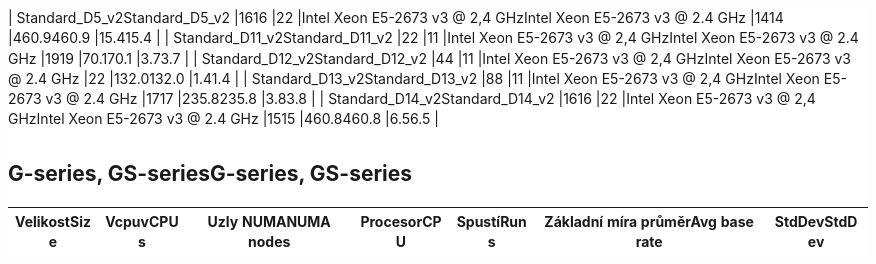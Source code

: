 | <span data-ttu-id="8ee65-178">Standard_D5_v2</span><span class="sxs-lookup"><span data-stu-id="8ee65-178">Standard_D5_v2</span></span> |<span data-ttu-id="8ee65-179">16</span><span class="sxs-lookup"><span data-stu-id="8ee65-179">16</span></span> |<span data-ttu-id="8ee65-180">2</span><span class="sxs-lookup"><span data-stu-id="8ee65-180">2</span></span> |<span data-ttu-id="8ee65-181">Intel Xeon E5-2673 v3 @ 2,4 GHz</span><span class="sxs-lookup"><span data-stu-id="8ee65-181">Intel Xeon E5-2673 v3 @ 2.4 GHz</span></span> |<span data-ttu-id="8ee65-182">14</span><span class="sxs-lookup"><span data-stu-id="8ee65-182">14</span></span> |<span data-ttu-id="8ee65-183">460.9</span><span class="sxs-lookup"><span data-stu-id="8ee65-183">460.9</span></span> |<span data-ttu-id="8ee65-184">15.4</span><span class="sxs-lookup"><span data-stu-id="8ee65-184">15.4</span></span> |
| <span data-ttu-id="8ee65-185">Standard_D11_v2</span><span class="sxs-lookup"><span data-stu-id="8ee65-185">Standard_D11_v2</span></span> |<span data-ttu-id="8ee65-186">2</span><span class="sxs-lookup"><span data-stu-id="8ee65-186">2</span></span> |<span data-ttu-id="8ee65-187">1</span><span class="sxs-lookup"><span data-stu-id="8ee65-187">1</span></span> |<span data-ttu-id="8ee65-188">Intel Xeon E5-2673 v3 @ 2,4 GHz</span><span class="sxs-lookup"><span data-stu-id="8ee65-188">Intel Xeon E5-2673 v3 @ 2.4 GHz</span></span> |<span data-ttu-id="8ee65-189">19</span><span class="sxs-lookup"><span data-stu-id="8ee65-189">19</span></span> |<span data-ttu-id="8ee65-190">70.1</span><span class="sxs-lookup"><span data-stu-id="8ee65-190">70.1</span></span> |<span data-ttu-id="8ee65-191">3.7</span><span class="sxs-lookup"><span data-stu-id="8ee65-191">3.7</span></span> |
| <span data-ttu-id="8ee65-192">Standard_D12_v2</span><span class="sxs-lookup"><span data-stu-id="8ee65-192">Standard_D12_v2</span></span> |<span data-ttu-id="8ee65-193">4</span><span class="sxs-lookup"><span data-stu-id="8ee65-193">4</span></span> |<span data-ttu-id="8ee65-194">1</span><span class="sxs-lookup"><span data-stu-id="8ee65-194">1</span></span> |<span data-ttu-id="8ee65-195">Intel Xeon E5-2673 v3 @ 2,4 GHz</span><span class="sxs-lookup"><span data-stu-id="8ee65-195">Intel Xeon E5-2673 v3 @ 2.4 GHz</span></span> |<span data-ttu-id="8ee65-196">2</span><span class="sxs-lookup"><span data-stu-id="8ee65-196">2</span></span> |<span data-ttu-id="8ee65-197">132.0</span><span class="sxs-lookup"><span data-stu-id="8ee65-197">132.0</span></span> |<span data-ttu-id="8ee65-198">1.4</span><span class="sxs-lookup"><span data-stu-id="8ee65-198">1.4</span></span> |
| <span data-ttu-id="8ee65-199">Standard_D13_v2</span><span class="sxs-lookup"><span data-stu-id="8ee65-199">Standard_D13_v2</span></span> |<span data-ttu-id="8ee65-200">8</span><span class="sxs-lookup"><span data-stu-id="8ee65-200">8</span></span> |<span data-ttu-id="8ee65-201">1</span><span class="sxs-lookup"><span data-stu-id="8ee65-201">1</span></span> |<span data-ttu-id="8ee65-202">Intel Xeon E5-2673 v3 @ 2,4 GHz</span><span class="sxs-lookup"><span data-stu-id="8ee65-202">Intel Xeon E5-2673 v3 @ 2.4 GHz</span></span> |<span data-ttu-id="8ee65-203">17</span><span class="sxs-lookup"><span data-stu-id="8ee65-203">17</span></span> |<span data-ttu-id="8ee65-204">235.8</span><span class="sxs-lookup"><span data-stu-id="8ee65-204">235.8</span></span> |<span data-ttu-id="8ee65-205">3.8</span><span class="sxs-lookup"><span data-stu-id="8ee65-205">3.8</span></span> |
| <span data-ttu-id="8ee65-206">Standard_D14_v2</span><span class="sxs-lookup"><span data-stu-id="8ee65-206">Standard_D14_v2</span></span> |<span data-ttu-id="8ee65-207">16</span><span class="sxs-lookup"><span data-stu-id="8ee65-207">16</span></span> |<span data-ttu-id="8ee65-208">2</span><span class="sxs-lookup"><span data-stu-id="8ee65-208">2</span></span> |<span data-ttu-id="8ee65-209">Intel Xeon E5-2673 v3 @ 2,4 GHz</span><span class="sxs-lookup"><span data-stu-id="8ee65-209">Intel Xeon E5-2673 v3 @ 2.4 GHz</span></span> |<span data-ttu-id="8ee65-210">15</span><span class="sxs-lookup"><span data-stu-id="8ee65-210">15</span></span> |<span data-ttu-id="8ee65-211">460.8</span><span class="sxs-lookup"><span data-stu-id="8ee65-211">460.8</span></span> |<span data-ttu-id="8ee65-212">6.5</span><span class="sxs-lookup"><span data-stu-id="8ee65-212">6.5</span></span> |

## <a name="g-series-gs-series"></a><span data-ttu-id="8ee65-213">G-series, GS-series</span><span class="sxs-lookup"><span data-stu-id="8ee65-213">G-series, GS-series</span></span>
| <span data-ttu-id="8ee65-214">Velikost</span><span class="sxs-lookup"><span data-stu-id="8ee65-214">Size</span></span> | <span data-ttu-id="8ee65-215">Vcpu</span><span class="sxs-lookup"><span data-stu-id="8ee65-215">vCPUs</span></span> | <span data-ttu-id="8ee65-216">Uzly NUMA</span><span class="sxs-lookup"><span data-stu-id="8ee65-216">NUMA nodes</span></span> | <span data-ttu-id="8ee65-217">Procesor</span><span class="sxs-lookup"><span data-stu-id="8ee65-217">CPU</span></span> | <span data-ttu-id="8ee65-218">Spustí</span><span class="sxs-lookup"><span data-stu-id="8ee65-218">Runs</span></span> | <span data-ttu-id="8ee65-219">Základní míra průměr</span><span class="sxs-lookup"><span data-stu-id="8ee65-219">Avg base rate</span></span> | <span data-ttu-id="8ee65-220">StdDev</span><span class="sxs-lookup"><span data-stu-id="8ee65-220">StdDev</span></span> |
| --- | --- | --- | --- | --- | --- | --- |